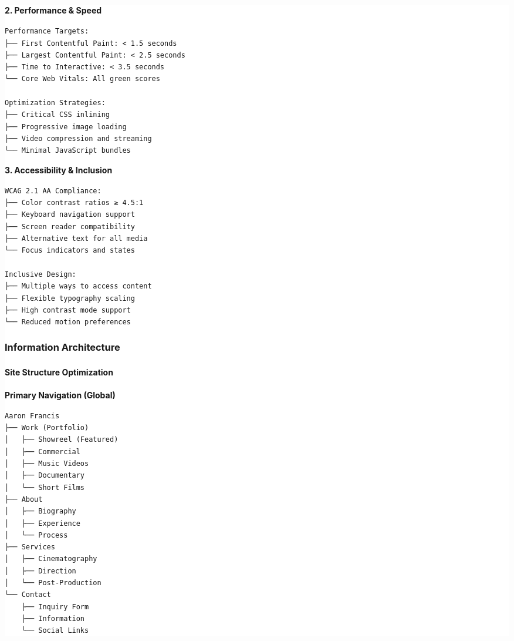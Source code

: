 **2. Performance & Speed**
```
Performance Targets:
├── First Contentful Paint: < 1.5 seconds
├── Largest Contentful Paint: < 2.5 seconds
├── Time to Interactive: < 3.5 seconds
└── Core Web Vitals: All green scores

Optimization Strategies:
├── Critical CSS inlining
├── Progressive image loading
├── Video compression and streaming
└── Minimal JavaScript bundles
```

**3. Accessibility & Inclusion**
```
WCAG 2.1 AA Compliance:
├── Color contrast ratios ≥ 4.5:1
├── Keyboard navigation support
├── Screen reader compatibility
├── Alternative text for all media
└── Focus indicators and states

Inclusive Design:
├── Multiple ways to access content
├── Flexible typography scaling
├── High contrast mode support
└── Reduced motion preferences
```

### Information Architecture

#### Site Structure Optimization

**Primary Navigation (Global)**
```
Aaron Francis
├── Work (Portfolio)
│   ├── Showreel (Featured)
│   ├── Commercial
│   ├── Music Videos
│   ├── Documentary
│   └── Short Films
├── About
│   ├── Biography
│   ├── Experience
│   └── Process
├── Services
│   ├── Cinematography
│   ├── Direction
│   └── Post-Production
└── Contact
    ├── Inquiry Form
    ├── Information
    └── Social Links
```

